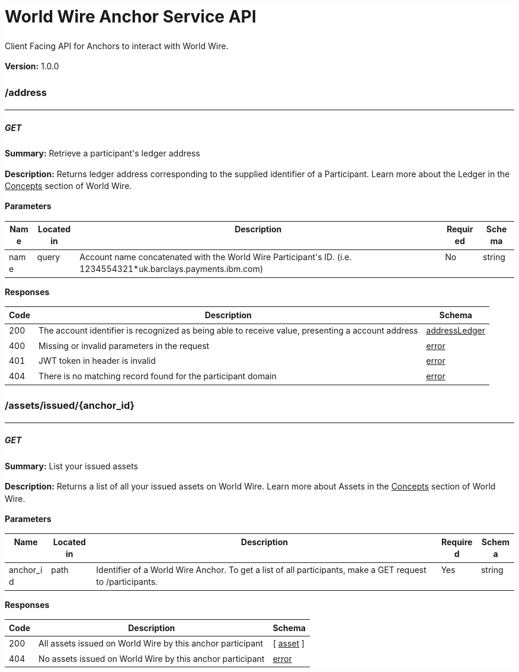 World Wire Anchor Service API
=============================
Client Facing API for Anchors to interact with World Wire.


**Version:** 1.0.0

### /address
---
##### ***GET***
**Summary:** Retrieve a participant's ledger address

**Description:** Returns ledger address corresponding to the supplied identifier of a Participant. Learn more about the Ledger in the [Concepts](??base_url??/docs/??version??/concepts) section of World Wire.


**Parameters**

| Name | Located in | Description | Required | Schema |
| ---- | ---------- | ----------- | -------- | ---- |
| name | query | Account name concatenated with the World Wire Participant's ID.  (i.e. 1234554321*uk.barclays.payments.ibm.com) | No | string |

**Responses**

| Code | Description | Schema |
| ---- | ----------- | ------ |
| 200 | The account identifier is recognized as being able to receive value, presenting a account address | [addressLedger](#addressledger) |
| 400 | Missing or invalid parameters in the request | [error](#error) |
| 401 | JWT token in header is invalid | [error](#error) |
| 404 | There is no matching record found for the participant domain | [error](#error) |

### /assets/issued/{anchor_id}
---
##### ***GET***
**Summary:** List your issued assets

**Description:** Returns a list of all your issued assets on World Wire. Learn more about Assets in the [Concepts](??base_url??/docs/??version??/concepts) section of World Wire.


**Parameters**

| Name | Located in | Description | Required | Schema |
| ---- | ---------- | ----------- | -------- | ---- |
| anchor_id | path | Identifier of a World Wire Anchor. To get a list of all participants, make a GET request to /participants.  | Yes | string |

**Responses**

| Code | Description | Schema |
| ---- | ----------- | ------ |
| 200 | All assets issued on World Wire by this anchor participant | [ [asset](#asset) ] |
| 404 | No assets issued on World Wire by this anchor participant | [error](#error) |
